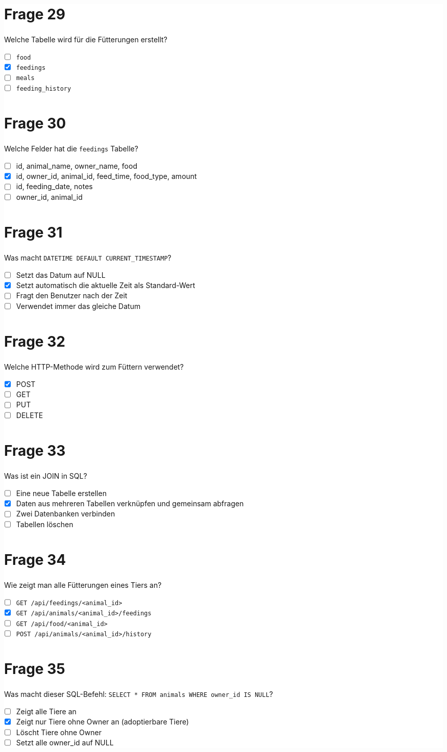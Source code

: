 # Frage 29
Welche Tabelle wird für die Fütterungen erstellt?
- [ ] `food`
- [x] `feedings`
- [ ] `meals`
- [ ] `feeding_history`

# Frage 30
Welche Felder hat die `feedings` Tabelle?
- [ ] id, animal_name, owner_name, food
- [x] id, owner_id, animal_id, feed_time, food_type, amount
- [ ] id, feeding_date, notes
- [ ] owner_id, animal_id

# Frage 31
Was macht `DATETIME DEFAULT CURRENT_TIMESTAMP`?
- [ ] Setzt das Datum auf NULL
- [x] Setzt automatisch die aktuelle Zeit als Standard-Wert
- [ ] Fragt den Benutzer nach der Zeit
- [ ] Verwendet immer das gleiche Datum

# Frage 32
Welche HTTP-Methode wird zum Füttern verwendet?
- [x] POST
- [ ] GET
- [ ] PUT
- [ ] DELETE

# Frage 33
Was ist ein JOIN in SQL?
- [ ] Eine neue Tabelle erstellen
- [x] Daten aus mehreren Tabellen verknüpfen und gemeinsam abfragen
- [ ] Zwei Datenbanken verbinden
- [ ] Tabellen löschen

# Frage 34
Wie zeigt man alle Fütterungen eines Tiers an?
- [ ] `GET /api/feedings/<animal_id>`
- [x] `GET /api/animals/<animal_id>/feedings`
- [ ] `GET /api/food/<animal_id>`
- [ ] `POST /api/animals/<animal_id>/history`

# Frage 35
Was macht dieser SQL-Befehl: `SELECT * FROM animals WHERE owner_id IS NULL`?
- [ ] Zeigt alle Tiere an
- [x] Zeigt nur Tiere ohne Owner an (adoptierbare Tiere)
- [ ] Löscht Tiere ohne Owner
- [ ] Setzt alle owner_id auf NULL
